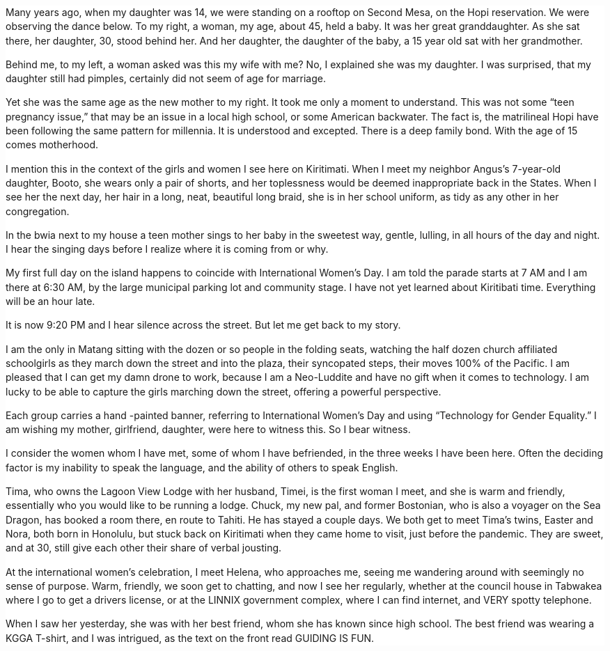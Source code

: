 Many years ago, when my daughter was 14, we were standing on a rooftop on Second Mesa, on the Hopi reservation. We were observing the dance below. To my right, a woman, my age, about 45, held a baby. It was her great granddaughter. As she sat there, her daughter, 30, stood behind her. And her daughter, the daughter of the baby, a 15 year old sat with her grandmother.

Behind me, to my left, a woman asked was this my wife with me? No, I explained she was my daughter. I was surprised, that my daughter still had pimples, certainly did not seem of age for marriage.

Yet she was the same age as the new mother to my right. It took me only a moment to understand. This was not some “teen pregnancy issue,” that may be an issue in a local high school, or some American backwater. The fact is, the matrilineal Hopi have been following the same pattern for millennia. It is understood and excepted. There is a deep family bond. With the age of 15 comes motherhood.

I mention this in the context of the girls and women I see here on Kiritimati. When I meet my neighbor Angus’s 7-year-old daughter, Booto, she wears only a pair of shorts, and her toplessness would be deemed inappropriate back in the States. When I see her the next day, her hair in a long, neat, beautiful long braid, she is in her school uniform, as tidy as any other in her congregation.

In the bwia next to my house a teen mother sings to her baby in the sweetest way, gentle, lulling, in all hours of the day and night. I hear the singing days before I realize where it is coming from or why.

My first full day on the island happens to coincide with International Women’s Day. I am told the parade starts at 7 AM and I am there at 6:30 AM, by the large municipal parking lot and community stage. I have not yet learned about Kiritibati time. Everything will be an hour late.

It is now 9:20 PM and I hear silence across the street. But let me get back to my story.

I am the only in Matang sitting with the dozen or so people in the folding seats, watching the half dozen church affiliated schoolgirls as they march down the street and into the plaza, their syncopated steps, their moves 100% of the Pacific. I am pleased that I can get my damn drone to work, because I am a Neo-Luddite and have no gift when it comes to technology. I am lucky to be able to capture the girls marching down the street, offering a powerful perspective.

Each group carries a hand
-painted banner, referring to International Women’s Day and using “Technology for Gender Equality.” I am wishing my mother, girlfriend, daughter, were here to witness this. So I bear witness.

I consider the women whom I have met, some of whom I have befriended, in the three weeks I have been here. Often the deciding factor is my inability to speak the language, and the ability of others to speak English.

Tima, who owns the Lagoon View Lodge with her husband, Timei, is the first woman I meet, and she is warm and friendly, essentially who you would like to be running a lodge. Chuck, my new pal, and former Bostonian, who is also a voyager on the Sea Dragon, has booked a room there, en route to Tahiti. He has stayed a couple days. We both get to meet Tima’s twins, Easter and Nora, both born in Honolulu, but stuck back on Kiritimati when they came home to visit, just before the pandemic. They are sweet, and at 30, still give each other their share of verbal jousting.

At the international women’s celebration, I meet Helena, who approaches me, seeing me wandering around with seemingly no sense of purpose. Warm, friendly, we soon get to chatting, and now I see her regularly, whether at the council house in Tabwakea where I go to get a drivers license, or at the LINNIX government complex, where I can find internet, and VERY spotty telephone.

When I saw her yesterday, she was with her best friend, whom she has known since high school. The best friend was wearing a KGGA T-shirt, and I was intrigued, as the text on the front read GUIDING IS FUN.

